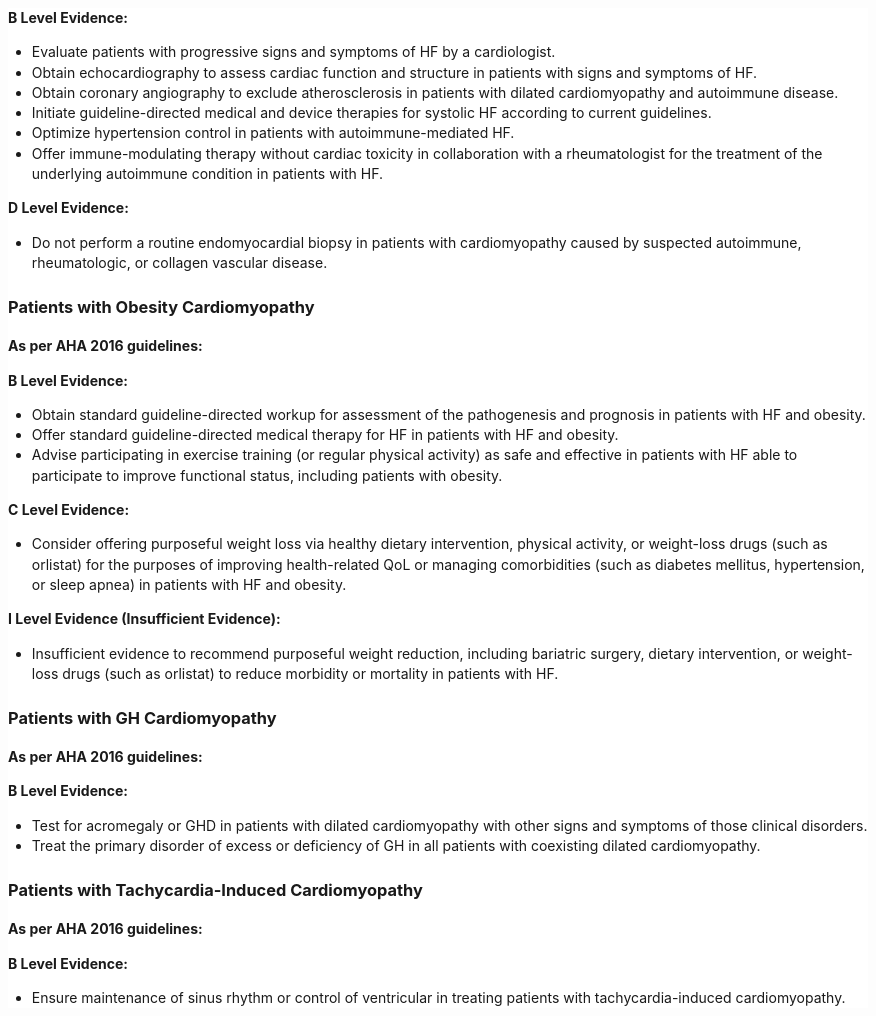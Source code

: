 **B Level Evidence:**
- Evaluate patients with progressive signs and symptoms of HF by a cardiologist.
- Obtain echocardiography to assess cardiac function and structure in patients with signs and symptoms of HF.
- Obtain coronary angiography to exclude atherosclerosis in patients with dilated cardiomyopathy and autoimmune disease.
- Initiate guideline-directed medical and device therapies for systolic HF according to current guidelines.
- Optimize hypertension control in patients with autoimmune-mediated HF.
- Offer immune-modulating therapy without cardiac toxicity in collaboration with a rheumatologist for the treatment of the underlying autoimmune condition in patients with HF.

**D Level Evidence:**
- Do not perform a routine endomyocardial biopsy in patients with cardiomyopathy caused by suspected autoimmune, rheumatologic, or collagen vascular disease.

### Patients with Obesity Cardiomyopathy

**As per AHA 2016 guidelines:**

**B Level Evidence:**
- Obtain standard guideline-directed workup for assessment of the pathogenesis and prognosis in patients with HF and obesity.
- Offer standard guideline-directed medical therapy for HF in patients with HF and obesity.
- Advise participating in exercise training (or regular physical activity) as safe and effective in patients with HF able to participate to improve functional status, including patients with obesity.

**C Level Evidence:**
- Consider offering purposeful weight loss via healthy dietary intervention, physical activity, or weight-loss drugs (such as orlistat) for the purposes of improving health-related QoL or managing comorbidities (such as diabetes mellitus, hypertension, or sleep apnea) in patients with HF and obesity.

**I Level Evidence (Insufficient Evidence):**
- Insufficient evidence to recommend purposeful weight reduction, including bariatric surgery, dietary intervention, or weight-loss drugs (such as orlistat) to reduce morbidity or mortality in patients with HF.

### Patients with GH Cardiomyopathy

**As per AHA 2016 guidelines:**

**B Level Evidence:**
- Test for acromegaly or GHD in patients with dilated cardiomyopathy with other signs and symptoms of those clinical disorders.
- Treat the primary disorder of excess or deficiency of GH in all patients with coexisting dilated cardiomyopathy.

### Patients with Tachycardia-Induced Cardiomyopathy

**As per AHA 2016 guidelines:**

**B Level Evidence:**
- Ensure maintenance of sinus rhythm or control of ventricular in treating patients with tachycardia-induced cardiomyopathy.
